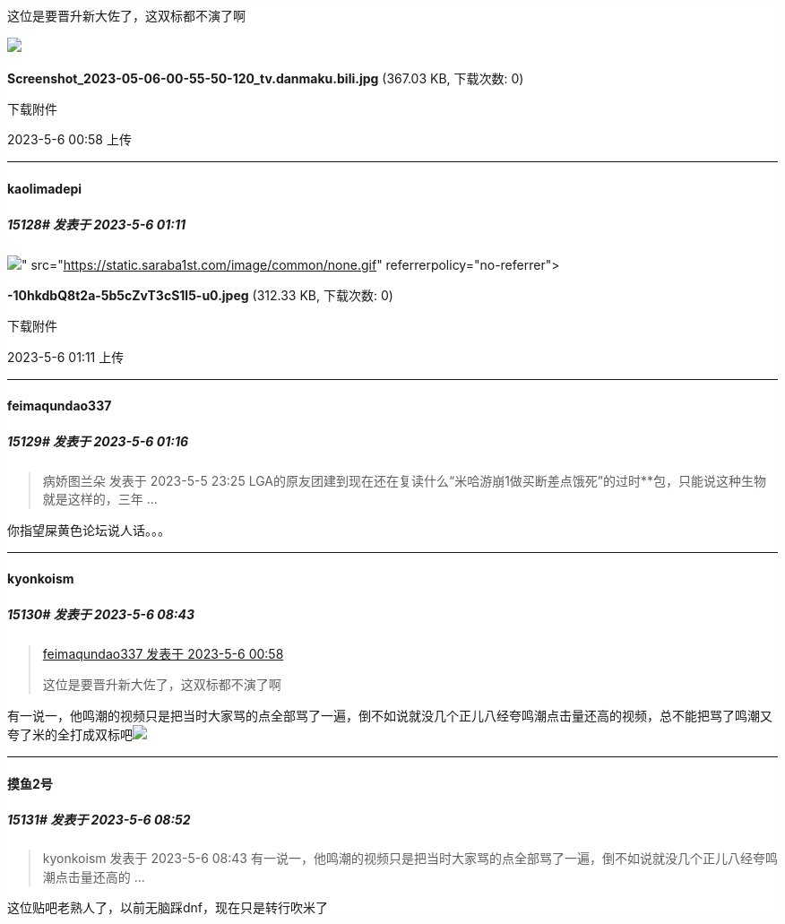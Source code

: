 这位是要晋升新大佐了，这双标都不演了啊

<img src="https://img.saraba1st.com/forum/202305/06/005810dw1k9tj31iii7tcg.jpg" referrerpolicy="no-referrer">

<strong>Screenshot_2023-05-06-00-55-50-120_tv.danmaku.bili.jpg</strong> (367.03 KB, 下载次数: 0)

下载附件

2023-5-6 00:58 上传


*****

####  kaolimadepi  
##### 15128#       发表于 2023-5-6 01:11

<img src="https://img.saraba1st.com/forum/202305/06/011136wi9s44z4pr2ggp1m.jpeg" referrerpolicy="no-referrer">" src="https://static.saraba1st.com/image/common/none.gif" referrerpolicy="no-referrer">

<strong>-10hkdbQ8t2a-5b5cZvT3cS1l5-u0.jpeg</strong> (312.33 KB, 下载次数: 0)

下载附件

2023-5-6 01:11 上传


*****

####  feimaqundao337  
##### 15129#       发表于 2023-5-6 01:16

<blockquote>病娇图兰朵 发表于 2023-5-5 23:25
LGA的原友团建到现在还在复读什么“米哈游崩1做买断差点饿死”的过时**包，只能说这种生物就是这样的，三年 ...</blockquote>
你指望屎黄色论坛说人话。。。


*****

####  kyonkoism  
##### 15130#       发表于 2023-5-6 08:43

<blockquote><a href="httphttps://bbs.saraba1st.com/2b/forum.php?mod=redirect&amp;goto=findpost&amp;pid=60738421&amp;ptid=2035765" target="_blank">feimaqundao337 发表于 2023-5-6 00:58</a>

这位是要晋升新大佐了，这双标都不演了啊</blockquote>
有一说一，他鸣潮的视频只是把当时大家骂的点全部骂了一遍，倒不如说就没几个正儿八经夸鸣潮点击量还高的视频，总不能把骂了鸣潮又夸了米的全打成双标吧<img src="https://static.saraba1st.com/image/smiley/face2017/068.png" referrerpolicy="no-referrer">


*****

####  摸鱼2号  
##### 15131#       发表于 2023-5-6 08:52

<blockquote>kyonkoism 发表于 2023-5-6 08:43
有一说一，他鸣潮的视频只是把当时大家骂的点全部骂了一遍，倒不如说就没几个正儿八经夸鸣潮点击量还高的 ...</blockquote>
这位贴吧老熟人了，以前无脑踩dnf，现在只是转行吹米了

